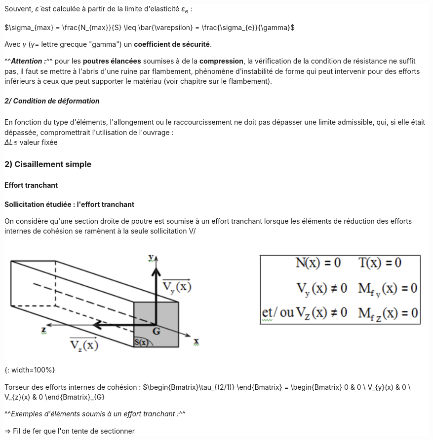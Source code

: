 Souvent, $\bar{\varepsilon}$ est calculée à partir de la limite d'elasticité $\varepsilon_{e}$ :

$\sigma_{max} = \frac{N_{max}}{S} \leq \bar{\varepsilon} = \frac{\sigma_{e}}{\gamma}$

Avec $\gamma$ ($\gamma =$ lettre grecque "gamma") un **coefficient de sécurité**.

^^_**Attention :**_^^ pour les **poutres élancées** soumises à de la **compression**, la vérification de la condition de résistance ne suffit pas, il faut se mettre à l'abris d'une ruine par flambement, phénomène d'instabilité de forme qui peut intervenir pour des efforts inférieurs à ceux que peut supporter le matériau (voir chapitre sur le flambement).

##### 2/ Condition de déformation

En fonction du type d'éléments, l'allongement ou le raccourcissement ne doit pas dépasser une limite admissible, qui, si elle était dépassée, compromettrait l'utilisation de l'ouvrage :     
$\Delta L \leq$ valeur fixée


### 2) Cisaillement simple

#### Effort tranchant

**Sollicitation étudiée : l'effort tranchant**

On considère qu'une section droite de poutre est soumise à un effort tranchant lorsque les éléments de réduction des efforts internes de cohésion se ramènent à la seule sollicitation V/

![Sollicitation effort tranchant](./img/rdm-sollicitation-eff-tranch.png){: width=100%} 

Torseur des efforts internes de cohésion : $\begin{Bmatrix}\tau_{(2/1)} \end{Bmatrix} = \begin{Bmatrix} 0 & 0 \\ V_{y}(x) & 0 \\ V_{z}(x) & 0 \end{Bmatrix}_{G}

^^_Exemples d'éléments soumis à un effort tranchant :_^^

$\Rightarrow$ Fil de fer que l'on tente de sectionner
